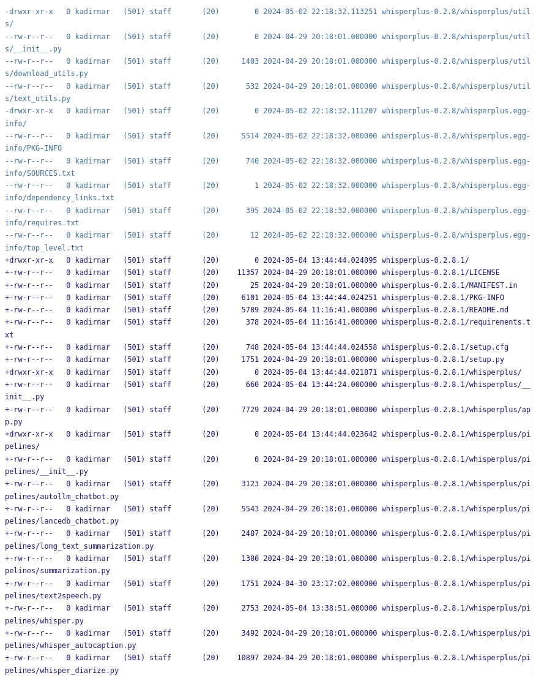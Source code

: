 ```diff
-drwxr-xr-x   0 kadirnar   (501) staff       (20)        0 2024-05-02 22:18:32.113251 whisperplus-0.2.8/whisperplus/utils/
--rw-r--r--   0 kadirnar   (501) staff       (20)        0 2024-04-29 20:18:01.000000 whisperplus-0.2.8/whisperplus/utils/__init__.py
--rw-r--r--   0 kadirnar   (501) staff       (20)     1403 2024-04-29 20:18:01.000000 whisperplus-0.2.8/whisperplus/utils/download_utils.py
--rw-r--r--   0 kadirnar   (501) staff       (20)      532 2024-04-29 20:18:01.000000 whisperplus-0.2.8/whisperplus/utils/text_utils.py
-drwxr-xr-x   0 kadirnar   (501) staff       (20)        0 2024-05-02 22:18:32.111207 whisperplus-0.2.8/whisperplus.egg-info/
--rw-r--r--   0 kadirnar   (501) staff       (20)     5514 2024-05-02 22:18:32.000000 whisperplus-0.2.8/whisperplus.egg-info/PKG-INFO
--rw-r--r--   0 kadirnar   (501) staff       (20)      740 2024-05-02 22:18:32.000000 whisperplus-0.2.8/whisperplus.egg-info/SOURCES.txt
--rw-r--r--   0 kadirnar   (501) staff       (20)        1 2024-05-02 22:18:32.000000 whisperplus-0.2.8/whisperplus.egg-info/dependency_links.txt
--rw-r--r--   0 kadirnar   (501) staff       (20)      395 2024-05-02 22:18:32.000000 whisperplus-0.2.8/whisperplus.egg-info/requires.txt
--rw-r--r--   0 kadirnar   (501) staff       (20)       12 2024-05-02 22:18:32.000000 whisperplus-0.2.8/whisperplus.egg-info/top_level.txt
+drwxr-xr-x   0 kadirnar   (501) staff       (20)        0 2024-05-04 13:44:44.024095 whisperplus-0.2.8.1/
+-rw-r--r--   0 kadirnar   (501) staff       (20)    11357 2024-04-29 20:18:01.000000 whisperplus-0.2.8.1/LICENSE
+-rw-r--r--   0 kadirnar   (501) staff       (20)       25 2024-04-29 20:18:01.000000 whisperplus-0.2.8.1/MANIFEST.in
+-rw-r--r--   0 kadirnar   (501) staff       (20)     6101 2024-05-04 13:44:44.024251 whisperplus-0.2.8.1/PKG-INFO
+-rw-r--r--   0 kadirnar   (501) staff       (20)     5789 2024-05-04 11:16:41.000000 whisperplus-0.2.8.1/README.md
+-rw-r--r--   0 kadirnar   (501) staff       (20)      378 2024-05-04 11:16:41.000000 whisperplus-0.2.8.1/requirements.txt
+-rw-r--r--   0 kadirnar   (501) staff       (20)      748 2024-05-04 13:44:44.024558 whisperplus-0.2.8.1/setup.cfg
+-rw-r--r--   0 kadirnar   (501) staff       (20)     1751 2024-04-29 20:18:01.000000 whisperplus-0.2.8.1/setup.py
+drwxr-xr-x   0 kadirnar   (501) staff       (20)        0 2024-05-04 13:44:44.021871 whisperplus-0.2.8.1/whisperplus/
+-rw-r--r--   0 kadirnar   (501) staff       (20)      660 2024-05-04 13:44:24.000000 whisperplus-0.2.8.1/whisperplus/__init__.py
+-rw-r--r--   0 kadirnar   (501) staff       (20)     7729 2024-04-29 20:18:01.000000 whisperplus-0.2.8.1/whisperplus/app.py
+drwxr-xr-x   0 kadirnar   (501) staff       (20)        0 2024-05-04 13:44:44.023642 whisperplus-0.2.8.1/whisperplus/pipelines/
+-rw-r--r--   0 kadirnar   (501) staff       (20)        0 2024-04-29 20:18:01.000000 whisperplus-0.2.8.1/whisperplus/pipelines/__init__.py
+-rw-r--r--   0 kadirnar   (501) staff       (20)     3123 2024-04-29 20:18:01.000000 whisperplus-0.2.8.1/whisperplus/pipelines/autollm_chatbot.py
+-rw-r--r--   0 kadirnar   (501) staff       (20)     5543 2024-04-29 20:18:01.000000 whisperplus-0.2.8.1/whisperplus/pipelines/lancedb_chatbot.py
+-rw-r--r--   0 kadirnar   (501) staff       (20)     2487 2024-04-29 20:18:01.000000 whisperplus-0.2.8.1/whisperplus/pipelines/long_text_summarization.py
+-rw-r--r--   0 kadirnar   (501) staff       (20)     1380 2024-04-29 20:18:01.000000 whisperplus-0.2.8.1/whisperplus/pipelines/summarization.py
+-rw-r--r--   0 kadirnar   (501) staff       (20)     1751 2024-04-30 23:17:02.000000 whisperplus-0.2.8.1/whisperplus/pipelines/text2speech.py
+-rw-r--r--   0 kadirnar   (501) staff       (20)     2753 2024-05-04 13:38:51.000000 whisperplus-0.2.8.1/whisperplus/pipelines/whisper.py
+-rw-r--r--   0 kadirnar   (501) staff       (20)     3492 2024-04-29 20:18:01.000000 whisperplus-0.2.8.1/whisperplus/pipelines/whisper_autocaption.py
+-rw-r--r--   0 kadirnar   (501) staff       (20)    10897 2024-04-29 20:18:01.000000 whisperplus-0.2.8.1/whisperplus/pipelines/whisper_diarize.py
```